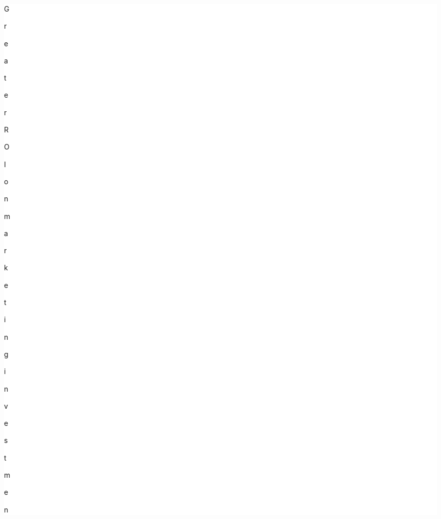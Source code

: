  

G

r

e

a

t

e

r

 

R

O

I

 

o

n

 

m

a

r

k

e

t

i

n

g

 

i

n

v

e

s

t

m

e

n
